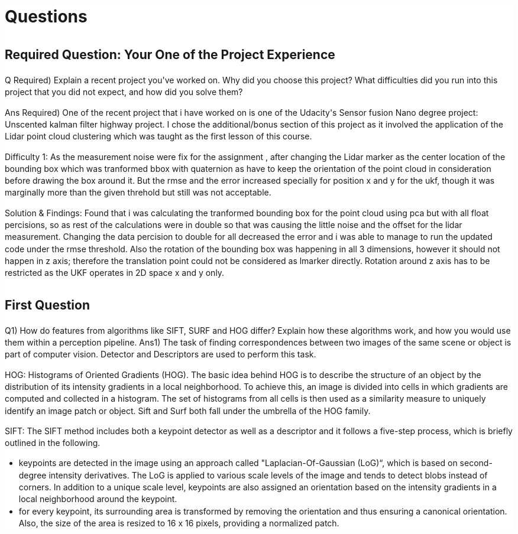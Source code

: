 


# Questions

## Required Question: Your One of the Project Experience
Q Required) Explain a recent project you've worked on. Why did you choose this project? What difficulties did you run into this project that you did not expect, and how did you solve them?


Ans Required) One of the recent project that i have worked on is one of the Udacity's Sensor fusion Nano degree project: Unscented kalman filter highway project. I chose the additional/bonus section of this project as it involved the application of the Lidar point cloud clustering which was taught as the first lesson of this course.

Difficulty 1: As the measurement noise were fix for the assignment , after changing the Lidar marker as the center location of the bounding box which was tranformed bbox with quaternion as have to keep the orientation of the point cloud in consideration before drawing the box around it. But the rmse and the error increased specially for position x and y for the ukf, though it was marginally more than the given threhold but still was not acceptable. 
	 

Solution & Findings:
Found that i was calculating the tranformed bounding box for the point cloud using pca but with all float percisions, so as rest of the calculations were in double so that was causing the little noise and the offset for the lidar measurement. Changing the data percision to double for all decreased the error and i was able to manage to run the updated code under the rmse threshold. Also the rotation of the bounding box was happening in all 3 dimensions, however it should not happen in z axis; therefore the translation point could not be considered as lmarker directly. Rotation around z axis has to be restricted as the UKF operates in 2D space x and y only.


## First Question
Q1) How do features from algorithms like SIFT, SURF and HOG differ? Explain how these algorithms work, and how you would use them within a perception pipeline.
Ans1) The task of finding correspondences between two images of the same scene or object is part of computer vision. Detector and Descriptors are used to perform this task.
      
HOG: Histograms of Oriented Gradients (HOG). The basic idea behind HOG is to describe the structure of an object by the distribution of its intensity gradients in a local neighborhood. To achieve this, an image is divided into cells in which gradients are computed and collected in a histogram. The set of histograms from all cells is then used as a similarity measure to uniquely identify an image patch or object. Sift and Surf both fall under the umbrella of the HOG family.

SIFT: The SIFT method includes both a keypoint detector as well as  a descriptor and it follows a five-step process, which is briefly outlined in the following.

*  keypoints are detected in the image using an approach called  "Laplacian-Of-Gaussian (LoG)“, which is based on second-degree intensity derivatives. The LoG is applied to various scale levels of the image and tends to detect blobs instead of corners. In addition to a unique scale level, keypoints are also assigned an orientation based on the intensity gradients in a local neighborhood around the keypoint.
* for every keypoint, its surrounding area is transformed by removing the orientation and thus ensuring a canonical orientation. Also, the size of the area is resized to 16 x 16 pixels, providing a normalized patch.
